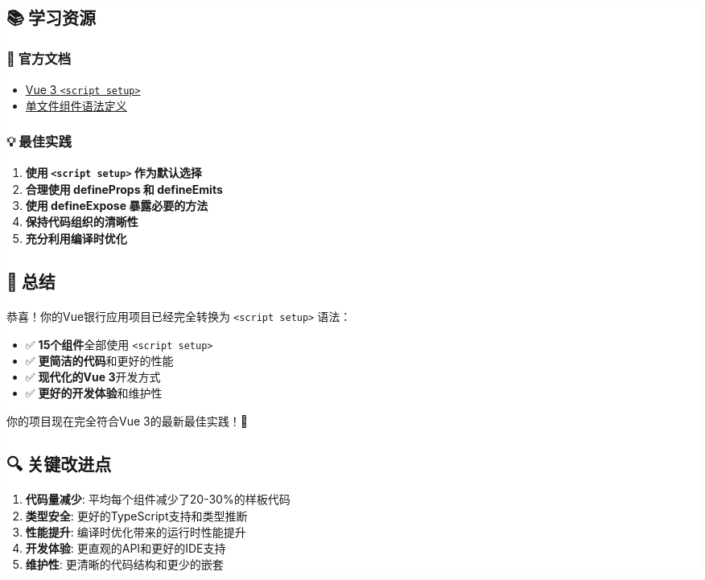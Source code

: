 ## 📚 学习资源

### 🔗 官方文档
- [Vue 3 `<script setup>`](https://cn.vuejs.org/api/sfc-script-setup.html)
- [单文件组件语法定义](https://cn.vuejs.org/api/sfc-spec.html)

### 💡 最佳实践
1. **使用 `<script setup>` 作为默认选择**
2. **合理使用 defineProps 和 defineEmits**
3. **使用 defineExpose 暴露必要的方法**
4. **保持代码组织的清晰性**
5. **充分利用编译时优化**

## 🎉 总结

恭喜！你的Vue银行应用项目已经完全转换为 `<script setup>` 语法：

- ✅ **15个组件**全部使用 `<script setup>`
- ✅ **更简洁的代码**和更好的性能
- ✅ **现代化的Vue 3**开发方式
- ✅ **更好的开发体验**和维护性

你的项目现在完全符合Vue 3的最新最佳实践！🚀

## 🔍 关键改进点

1. **代码量减少**: 平均每个组件减少了20-30%的样板代码
2. **类型安全**: 更好的TypeScript支持和类型推断
3. **性能提升**: 编译时优化带来的运行时性能提升
4. **开发体验**: 更直观的API和更好的IDE支持
5. **维护性**: 更清晰的代码结构和更少的嵌套